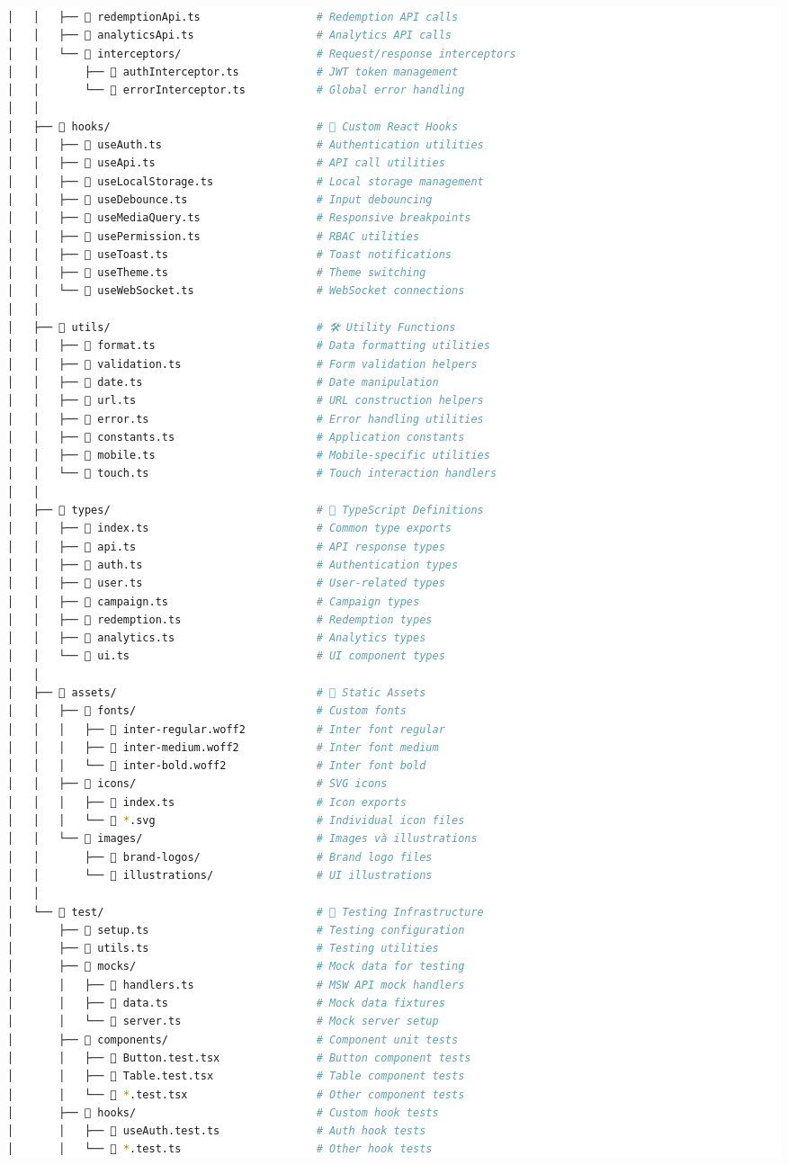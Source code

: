 ```bash
│   │   ├── 📄 redemptionApi.ts                  # Redemption API calls
│   │   ├── 📄 analyticsApi.ts                   # Analytics API calls
│   │   └── 📂 interceptors/                     # Request/response interceptors
│   │       ├── 📄 authInterceptor.ts            # JWT token management
│   │       └── 📄 errorInterceptor.ts           # Global error handling
│   │
│   ├── 📂 hooks/                                # 🎣 Custom React Hooks
│   │   ├── 📄 useAuth.ts                        # Authentication utilities
│   │   ├── 📄 useApi.ts                         # API call utilities
│   │   ├── 📄 useLocalStorage.ts                # Local storage management
│   │   ├── 📄 useDebounce.ts                    # Input debouncing
│   │   ├── 📄 useMediaQuery.ts                  # Responsive breakpoints
│   │   ├── 📄 usePermission.ts                  # RBAC utilities
│   │   ├── 📄 useToast.ts                       # Toast notifications
│   │   ├── 📄 useTheme.ts                       # Theme switching
│   │   └── 📄 useWebSocket.ts                   # WebSocket connections
│   │
│   ├── 📂 utils/                                # 🛠️ Utility Functions
│   │   ├── 📄 format.ts                         # Data formatting utilities
│   │   ├── 📄 validation.ts                     # Form validation helpers
│   │   ├── 📄 date.ts                           # Date manipulation
│   │   ├── 📄 url.ts                            # URL construction helpers
│   │   ├── 📄 error.ts                          # Error handling utilities
│   │   ├── 📄 constants.ts                      # Application constants
│   │   ├── 📄 mobile.ts                         # Mobile-specific utilities
│   │   └── 📄 touch.ts                          # Touch interaction handlers
│   │
│   ├── 📂 types/                                # 📝 TypeScript Definitions
│   │   ├── 📄 index.ts                          # Common type exports
│   │   ├── 📄 api.ts                            # API response types
│   │   ├── 📄 auth.ts                           # Authentication types
│   │   ├── 📄 user.ts                           # User-related types
│   │   ├── 📄 campaign.ts                       # Campaign types
│   │   ├── 📄 redemption.ts                     # Redemption types
│   │   ├── 📄 analytics.ts                      # Analytics types
│   │   └── 📄 ui.ts                             # UI component types
│   │
│   ├── 📂 assets/                               # 📁 Static Assets
│   │   ├── 📂 fonts/                            # Custom fonts
│   │   │   ├── 📄 inter-regular.woff2           # Inter font regular
│   │   │   ├── 📄 inter-medium.woff2            # Inter font medium
│   │   │   └── 📄 inter-bold.woff2              # Inter font bold
│   │   ├── 📂 icons/                            # SVG icons
│   │   │   ├── 📄 index.ts                      # Icon exports
│   │   │   └── 📄 *.svg                         # Individual icon files
│   │   └── 📂 images/                           # Images và illustrations
│   │       ├── 📄 brand-logos/                  # Brand logo files
│   │       └── 📄 illustrations/                # UI illustrations
│   │
│   └── 📂 test/                                 # 🧪 Testing Infrastructure
│       ├── 📄 setup.ts                          # Testing configuration
│       ├── 📄 utils.ts                          # Testing utilities
│       ├── 📂 mocks/                            # Mock data for testing
│       │   ├── 📄 handlers.ts                   # MSW API mock handlers
│       │   ├── 📄 data.ts                       # Mock data fixtures
│       │   └── 📄 server.ts                     # Mock server setup
│       ├── 📂 components/                       # Component unit tests
│       │   ├── 📄 Button.test.tsx               # Button component tests
│       │   ├── 📄 Table.test.tsx                # Table component tests
│       │   └── 📄 *.test.tsx                    # Other component tests
│       ├── 📂 hooks/                            # Custom hook tests
│       │   ├── 📄 useAuth.test.ts               # Auth hook tests
│       │   └── 📄 *.test.ts                     # Other hook tests
```
